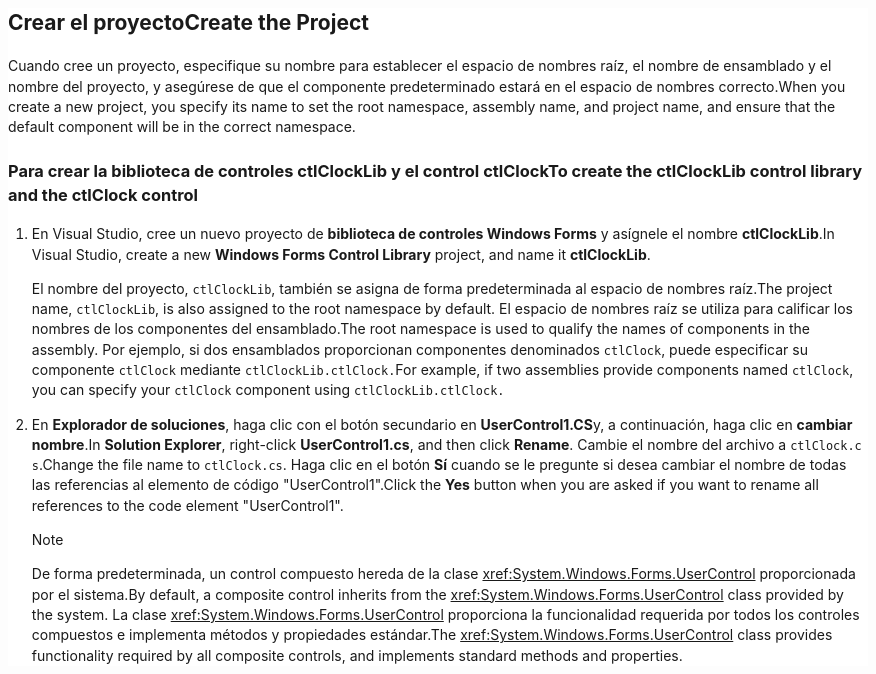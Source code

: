 ## <a name="create-the-project"></a><span data-ttu-id="7d8b2-109">Crear el proyecto</span><span class="sxs-lookup"><span data-stu-id="7d8b2-109">Create the Project</span></span>

<span data-ttu-id="7d8b2-110">Cuando cree un proyecto, especifique su nombre para establecer el espacio de nombres raíz, el nombre de ensamblado y el nombre del proyecto, y asegúrese de que el componente predeterminado estará en el espacio de nombres correcto.</span><span class="sxs-lookup"><span data-stu-id="7d8b2-110">When you create a new project, you specify its name to set the root namespace, assembly name, and project name, and ensure that the default component will be in the correct namespace.</span></span>

### <a name="to-create-the-ctlclocklib-control-library-and-the-ctlclock-control"></a><span data-ttu-id="7d8b2-111">Para crear la biblioteca de controles ctlClockLib y el control ctlClock</span><span class="sxs-lookup"><span data-stu-id="7d8b2-111">To create the ctlClockLib control library and the ctlClock control</span></span>

1. <span data-ttu-id="7d8b2-112">En Visual Studio, cree un nuevo proyecto de **biblioteca de controles Windows Forms** y asígnele el nombre **ctlClockLib**.</span><span class="sxs-lookup"><span data-stu-id="7d8b2-112">In Visual Studio, create a new **Windows Forms Control Library** project, and name it **ctlClockLib**.</span></span>

     <span data-ttu-id="7d8b2-113">El nombre del proyecto, `ctlClockLib`, también se asigna de forma predeterminada al espacio de nombres raíz.</span><span class="sxs-lookup"><span data-stu-id="7d8b2-113">The project name, `ctlClockLib`, is also assigned to the root namespace by default.</span></span> <span data-ttu-id="7d8b2-114">El espacio de nombres raíz se utiliza para calificar los nombres de los componentes del ensamblado.</span><span class="sxs-lookup"><span data-stu-id="7d8b2-114">The root namespace is used to qualify the names of components in the assembly.</span></span> <span data-ttu-id="7d8b2-115">Por ejemplo, si dos ensamblados proporcionan componentes denominados `ctlClock`, puede especificar su componente `ctlClock` mediante `ctlClockLib.ctlClock.`</span><span class="sxs-lookup"><span data-stu-id="7d8b2-115">For example, if two assemblies provide components named `ctlClock`, you can specify your `ctlClock` component using `ctlClockLib.ctlClock.`</span></span>

2. <span data-ttu-id="7d8b2-116">En **Explorador de soluciones**, haga clic con el botón secundario en **UserControl1.CS**y, a continuación, haga clic en **cambiar nombre**.</span><span class="sxs-lookup"><span data-stu-id="7d8b2-116">In **Solution Explorer**, right-click **UserControl1.cs**, and then click **Rename**.</span></span> <span data-ttu-id="7d8b2-117">Cambie el nombre del archivo a `ctlClock.cs`.</span><span class="sxs-lookup"><span data-stu-id="7d8b2-117">Change the file name to `ctlClock.cs`.</span></span> <span data-ttu-id="7d8b2-118">Haga clic en el botón **Sí** cuando se le pregunte si desea cambiar el nombre de todas las referencias al elemento de código "UserControl1".</span><span class="sxs-lookup"><span data-stu-id="7d8b2-118">Click the **Yes** button when you are asked if you want to rename all references to the code element "UserControl1".</span></span>

    > [!NOTE]
    > <span data-ttu-id="7d8b2-119">De forma predeterminada, un control compuesto hereda de la clase <xref:System.Windows.Forms.UserControl> proporcionada por el sistema.</span><span class="sxs-lookup"><span data-stu-id="7d8b2-119">By default, a composite control inherits from the <xref:System.Windows.Forms.UserControl> class provided by the system.</span></span> <span data-ttu-id="7d8b2-120">La clase <xref:System.Windows.Forms.UserControl> proporciona la funcionalidad requerida por todos los controles compuestos e implementa métodos y propiedades estándar.</span><span class="sxs-lookup"><span data-stu-id="7d8b2-120">The <xref:System.Windows.Forms.UserControl> class provides functionality required by all composite controls, and implements standard methods and properties.</span></span>
